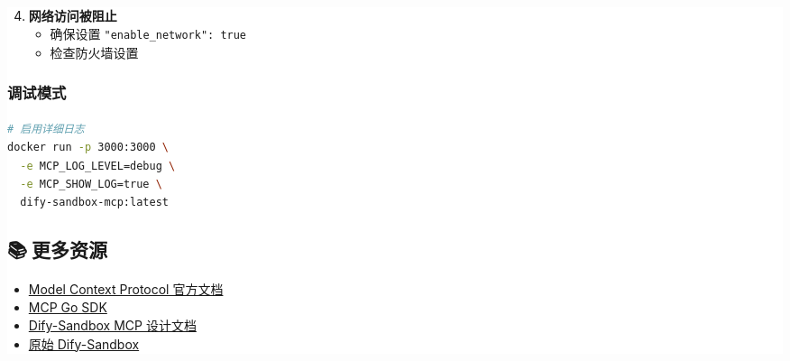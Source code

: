 4. **网络访问被阻止**
   - 确保设置 `"enable_network": true`
   - 检查防火墙设置

### 调试模式

```bash
# 启用详细日志
docker run -p 3000:3000 \
  -e MCP_LOG_LEVEL=debug \
  -e MCP_SHOW_LOG=true \
  dify-sandbox-mcp:latest
```

## 📚 更多资源

- [Model Context Protocol 官方文档](https://modelcontextprotocol.io/)
- [MCP Go SDK](https://github.com/mark3labs/mcp-go)
- [Dify-Sandbox MCP 设计文档](dify-sandbox-mcp-planning.md)
- [原始 Dify-Sandbox](https://github.com/langgenius/dify-sandbox) 